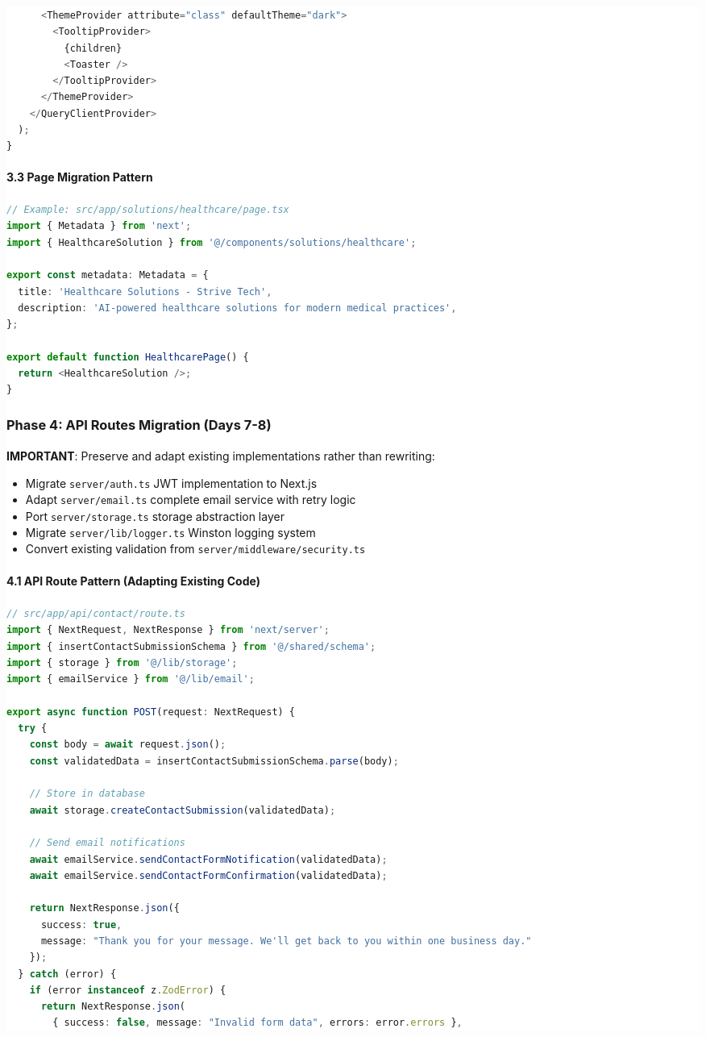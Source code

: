 ```typescript
      <ThemeProvider attribute="class" defaultTheme="dark">
        <TooltipProvider>
          {children}
          <Toaster />
        </TooltipProvider>
      </ThemeProvider>
    </QueryClientProvider>
  );
}
```

#### 3.3 Page Migration Pattern
```typescript
// Example: src/app/solutions/healthcare/page.tsx
import { Metadata } from 'next';
import { HealthcareSolution } from '@/components/solutions/healthcare';

export const metadata: Metadata = {
  title: 'Healthcare Solutions - Strive Tech',
  description: 'AI-powered healthcare solutions for modern medical practices',
};

export default function HealthcarePage() {
  return <HealthcareSolution />;
}
```

### Phase 4: API Routes Migration (Days 7-8)

**IMPORTANT**: Preserve and adapt existing implementations rather than rewriting:
- Migrate `server/auth.ts` JWT implementation to Next.js
- Adapt `server/email.ts` complete email service with retry logic
- Port `server/storage.ts` storage abstraction layer
- Migrate `server/lib/logger.ts` Winston logging system
- Convert existing validation from `server/middleware/security.ts`

#### 4.1 API Route Pattern (Adapting Existing Code)
```typescript
// src/app/api/contact/route.ts
import { NextRequest, NextResponse } from 'next/server';
import { insertContactSubmissionSchema } from '@/shared/schema';
import { storage } from '@/lib/storage';
import { emailService } from '@/lib/email';

export async function POST(request: NextRequest) {
  try {
    const body = await request.json();
    const validatedData = insertContactSubmissionSchema.parse(body);
    
    // Store in database
    await storage.createContactSubmission(validatedData);
    
    // Send email notifications
    await emailService.sendContactFormNotification(validatedData);
    await emailService.sendContactFormConfirmation(validatedData);
    
    return NextResponse.json({
      success: true,
      message: "Thank you for your message. We'll get back to you within one business day."
    });
  } catch (error) {
    if (error instanceof z.ZodError) {
      return NextResponse.json(
        { success: false, message: "Invalid form data", errors: error.errors },
```